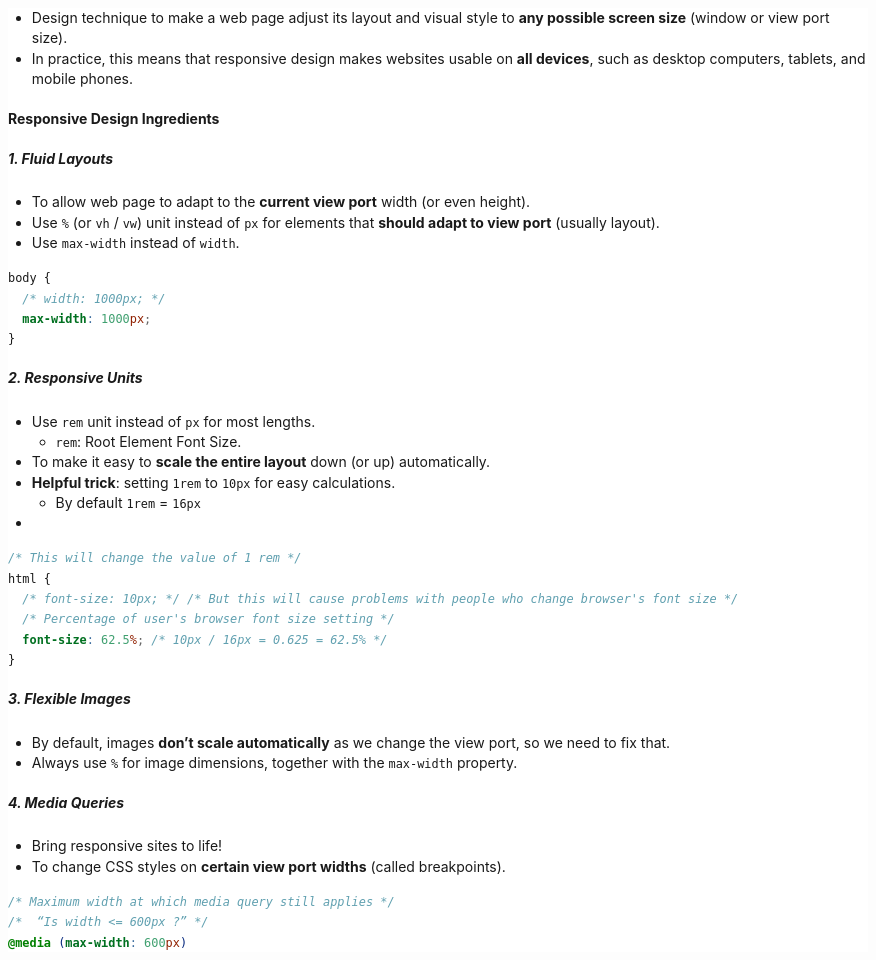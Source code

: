 - Design technique to make a web page adjust its layout and visual style to **any possible screen size** (window or view port size).  
- In practice, this means that responsive design makes websites usable on **all devices**, such as desktop computers, tablets, and mobile phones.  
  
#### Responsive Design Ingredients  
  
##### 1. Fluid Layouts  
  
- To allow web page to adapt to the **current view port** width (or even height).  
- Use `%` (or `vh` / `vw`) unit instead of `px` for elements that **should adapt to view port** (usually layout).  
- Use `max-width` instead of `width`.  
  
```css  
body {  
  /* width: 1000px; */  
  max-width: 1000px;  
}  
```  
  
##### 2. Responsive Units  
  
- Use `rem` unit instead of `px` for most lengths.  
  - `rem`: Root Element Font Size.  
- To make it easy to **scale the entire layout** down (or up) automatically.  
- **Helpful trick**: setting `1rem` to `10px` for easy calculations.  
  - By default `1rem` = `16px`  
-  
  
```css  
/* This will change the value of 1 rem */  
html {  
  /* font-size: 10px; */ /* But this will cause problems with people who change browser's font size */  
  /* Percentage of user's browser font size setting */  
  font-size: 62.5%; /* 10px / 16px = 0.625 = 62.5% */  
}  
```  
  
##### 3. Flexible Images  
  
- By default, images **don’t scale automatically** as we change the view port, so we need to fix that.  
- Always use `%` for image dimensions, together with the `max-width` property.  
  
##### 4. Media Queries  
  
- Bring responsive sites to life!  
- To change CSS styles on **certain view port widths** (called breakpoints).  
  
```css  
/* Maximum width at which media query still applies */  
/*  “Is width <= 600px ?” */  
@media (max-width: 600px)  
```  
  
